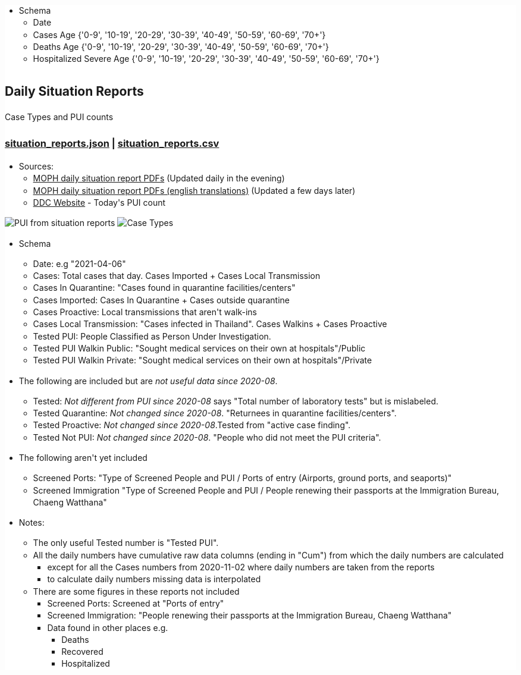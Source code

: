 - Schema
  - Date
  - Cases Age {'0-9', '10-19', '20-29', '30-39', '40-49', '50-59', '60-69', '70+'}
  - Deaths Age {'0-9', '10-19', '20-29', '30-39', '40-49', '50-59', '60-69', '70+'}
  - Hospitalized Severe Age {'0-9', '10-19', '20-29', '30-39', '40-49', '50-59', '60-69', '70+'}
## Daily Situation Reports <a name="dl-situation-reports">
Case Types and PUI counts

### [situation_reports.json](https://github.com/djay/covidthailand/wiki/situation_reports) | [situation_reports.csv](https://github.com/djay/covidthailand/wiki/situation_reports.csv)

- Sources: 
  - [MOPH daily situation report PDFs](https://ddc.moph.go.th/viralpneumonia/situation.php) (Updated daily in the evening)
  - [MOPH daily situation report PDFs (english translations)](https://ddc.moph.go.th/viralpneumonia/eng/situation.php) (Updated a few days later)
  - [DDC Website](https://ddc.moph.go.th/viralpneumonia/index.php) - Today's PUI count

<img alt="PUI from situation reports" src="https://github.com/djay/covidthailand/wiki/tested_pui_all.png" width=200>
<img alt="Case Types" src="https://github.com/djay/covidthailand/wiki/cases_types_all.png" width=200>

- Schema
  - Date: e.g "2021-04-06"
  - Cases: Total cases that day. Cases Imported + Cases Local Transmission
  - Cases In Quarantine: "Cases found in quarantine facilities/centers"
  - Cases Imported: Cases In Quarantine + Cases outside quarantine
  - Cases Proactive: Local transmissions that aren't walk-ins
  - Cases Local Transmission: "Cases infected in Thailand". Cases Walkins + Cases Proactive
  - Tested PUI: People Classified as Person Under Investigation.
  - Tested PUI Walkin Public: "Sought medical services on their own at hospitals"/Public
  - Tested PUI Walkin Private: "Sought medical services on their own at hospitals"/Private
- The following are included but are *not useful data since 2020-08*.
  - Tested: *Not different from PUI since 2020-08* says "Total number of laboratory tests" but is mislabeled.
  - Tested Quarantine: *Not changed since 2020-08*. "Returnees in quarantine facilities/centers".
  - Tested Proactive: *Not changed since 2020-08*.Tested from "active case finding".
  - Tested Not PUI: *Not changed since 2020-08*. "People who did not meet the PUI criteria".
- The following aren't yet included
  - Screened Ports: "Type of Screened People and PUI / Ports of entry (Airports, ground ports, and seaports)"
  - Screened Immigration "Type of Screened People and PUI / People renewing their passports at the Immigration Bureau, Chaeng Watthana"

- Notes:
  - The only useful Tested number is "Tested PUI".
  - All the daily numbers have cumulative raw data columns (ending in "Cum") from which the daily numbers are calculated
     - except for all the Cases numbers from 2020-11-02 where daily numbers are taken from the reports
     - to calculate daily numbers missing data is interpolated
  - There are some figures in these reports not included
    - Screened Ports: Screened at "Ports of entry"
    - Screened Immigration: "People renewing their passports at the Immigration
Bureau, Chaeng Watthana"
    - Data found in other places e.g.
        - Deaths
        - Recovered
        - Hospitalized
